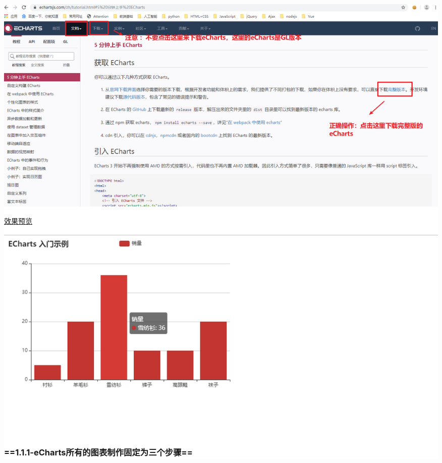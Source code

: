 ![1568905691037](02-大事件项目.assets/1568905691037.png)

[效果预览](file:///C:/Users/%E5%BC%A0%E6%99%93%E5%9D%A4/Desktop/%E5%BC%A0%E6%99%93%E5%9D%A4%E5%89%8D%E7%AB%AF%E5%A4%87%E8%AF%BE%E8%B5%84%E6%96%99/%E5%85%A8%E5%A4%A9%E6%A8%A1%E5%BC%8F/06-%E5%A4%A7%E4%BA%8B%E4%BB%B6/%E8%AF%BE%E7%A8%8B%E8%B5%84%E6%96%99/%E5%A4%87%E8%AF%BE%E4%BB%A3%E7%A0%81/09-echarts%E5%9B%BE%E8%A1%A8%E6%8F%92%E4%BB%B6%E4%BD%BF%E7%94%A8/01-echarts%E5%9F%BA%E6%9C%AC%E4%BD%BF%E7%94%A8.html)

![1568905538520](02-大事件项目.assets/1568905538520.png)

### ==1.1.1-eCharts所有的图表制作固定为三个步骤==
